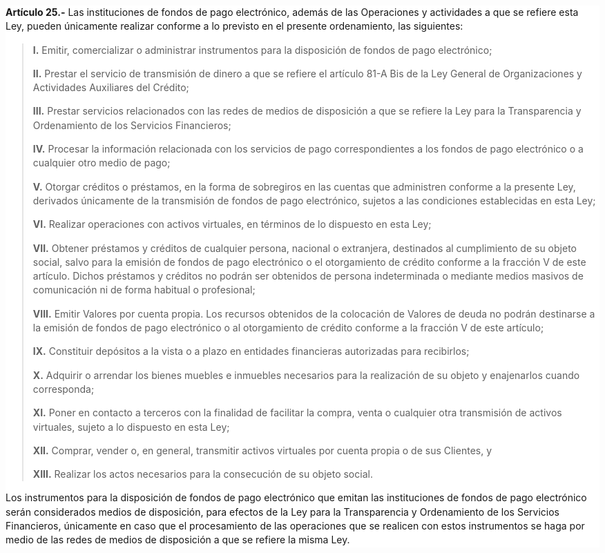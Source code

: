 **Artículo 25.-** Las instituciones de fondos de pago electrónico, además de las Operaciones y actividades a que se refiere esta Ley, pueden únicamente realizar conforme a lo previsto en el presente ordenamiento, las siguientes:

> **I.** Emitir, comercializar o administrar instrumentos para la disposición de fondos de pago electrónico;
>
> **II.** Prestar el servicio de transmisión de dinero a que se refiere el artículo 81-A Bis de la Ley General de Organizaciones y Actividades Auxiliares del Crédito;
>
> **III.** Prestar servicios relacionados con las redes de medios de disposición a que se refiere la Ley para la Transparencia y Ordenamiento de los Servicios Financieros;
>
> **IV.** Procesar la información relacionada con los servicios de pago correspondientes a los fondos de pago electrónico o a cualquier otro medio de pago;
>
> **V.** Otorgar créditos o préstamos, en la forma de sobregiros en las cuentas que administren conforme a la presente Ley, derivados únicamente de la transmisión de fondos de pago electrónico, sujetos a las condiciones establecidas en esta Ley;
>
> **VI.** Realizar operaciones con activos virtuales, en términos de lo dispuesto en esta Ley;
>
> **VII.** Obtener préstamos y créditos de cualquier persona, nacional o extranjera, destinados al cumplimiento de su objeto social, salvo para la emisión de fondos de pago electrónico o el otorgamiento de crédito conforme a la fracción V de este artículo. Dichos préstamos y créditos no podrán ser obtenidos de persona indeterminada o mediante medios masivos de comunicación ni de forma habitual o profesional;
>
> **VIII.** Emitir Valores por cuenta propia. Los recursos obtenidos de la colocación de Valores de deuda no podrán destinarse a la emisión de fondos de pago electrónico o al otorgamiento de crédito conforme a la fracción V de este artículo;
>
> **IX.** Constituir depósitos a la vista o a plazo en entidades financieras autorizadas para recibirlos;
>
> **X.** Adquirir o arrendar los bienes muebles e inmuebles necesarios para la realización de su objeto y enajenarlos cuando corresponda;
>
> **XI.** Poner en contacto a terceros con la finalidad de facilitar la compra, venta o cualquier otra transmisión de activos virtuales, sujeto a lo dispuesto en esta Ley;
>
> **XII.** Comprar, vender o, en general, transmitir activos virtuales por cuenta propia o de sus Clientes, y
>
> **XIII.** Realizar los actos necesarios para la consecución de su objeto social.

Los instrumentos para la disposición de fondos de pago electrónico que emitan las instituciones de fondos de pago electrónico serán considerados medios de disposición, para efectos de la Ley para la Transparencia y Ordenamiento de los Servicios Financieros, únicamente en caso que el procesamiento de las operaciones que se realicen con estos instrumentos se haga por medio de las redes de medios de disposición a que se refiere la misma Ley.
